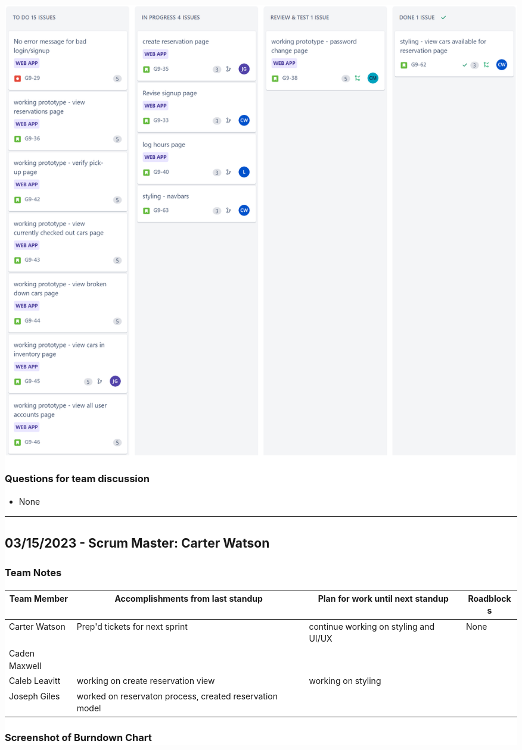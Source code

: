 ![Kanban Update](referencePhotos/kanbanUpdates/03-20-23.png)
### Questions for team discussion
* None

---
## 03/15/2023 - Scrum Master: Carter Watson
### Team Notes
| Team Member   | Accomplishments from last standup | Plan for work until next standup | Roadblocks |
| ------------- | --- | --- | --- |
| Carter Watson | Prep'd tickets for next sprint | continue working on styling and UI/UX | None |
| Caden Maxwell |  |  |  |
| Caleb Leavitt | working on create reservation view | working on styling |  |
| Joseph Giles  | worked on reservaton process, created reservation model |  |  |
### Screenshot of Burndown Chart